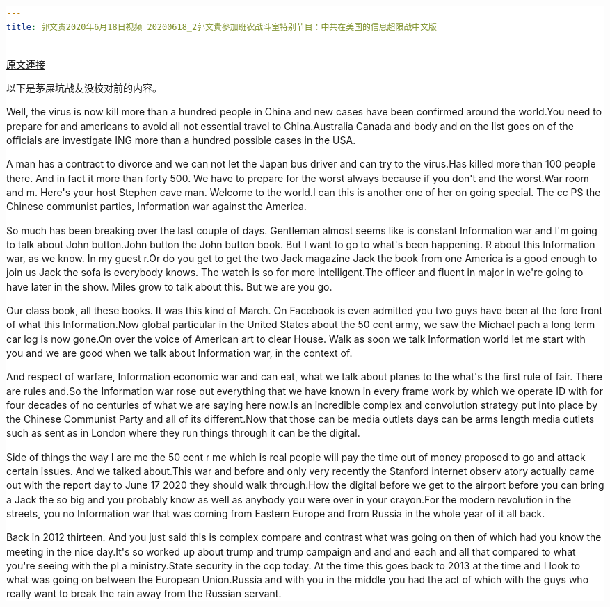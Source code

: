 ```yaml
---
title: 郭文贵2020年6月18日视频 20200618_2郭文貴參加班农战斗室特别节目：中共在美国的信息超限战中文版
---
```


[原文連接](https://gnews.org/ThreadView/53479358)

以下是茅屎坑战友没校对前的内容。

  Well, the virus is now kill more than a hundred people in China and new cases have been confirmed around the world.You need to prepare for and americans to avoid all not essential travel to China.Australia Canada and body and on the list goes on of the officials are investigate ING more than a hundred possible cases in the USA.

  A man has a contract to divorce and we can not let the Japan bus driver and can try to the virus.Has killed more than 100 people there. And in fact it more than forty 500. We have to prepare for the worst always because if you don&#39;t and the worst.War room and m. Here&#39;s your host Stephen cave man. Welcome to the world.I can this is another one of her on going special. The cc PS the Chinese communist parties, Information war against the America.

  So much has been breaking over the last couple of days. Gentleman almost seems like is constant Information war and I&#39;m going to talk about John button.John button the John button book. But I want to go to what&#39;s been happening. R about this Information war, as we know. In my guest r.Or do you get to get the two Jack magazine Jack the book from one America is a good enough to join us Jack the sofa is everybody knows. The watch is so for more intelligent.The officer and fluent in major in we&#39;re going to have later in the show. Miles grow to talk about this. But we are you go.

  Our class book, all these books. It was this kind of March. On Facebook is even admitted you two guys have been at the fore front of what this Information.Now global particular in the United States about the 50 cent army, we saw the Michael pach a long term car log is now gone.On over the voice of American art to clear House. Walk as soon we talk Information world let me start with you and we are good when we talk about Information war, in the context of.

  And respect of warfare, Information economic war and can eat, what we talk about planes to the what&#39;s the first rule of fair. There are rules and.So the Information war rose out everything that we have known in every frame work by which we operate ID with for four decades of no centuries of what we are saying here now.Is an incredible complex and convolution strategy put into place by the Chinese Communist Party and all of its different.Now that those can be media outlets days can be arms length media outlets such as sent as in London where they run things through it can be the digital.

  Side of things the way I are me the 50 cent r me which is real people will pay the time out of money proposed to go and attack certain issues. And we talked about.This war and before and only very recently the Stanford internet observ atory actually came out with the report day to June 17 2020 they should walk through.How the digital before we get to the airport before you can bring a Jack the so big and you probably know as well as anybody you were over in your crayon.For the modern revolution in the streets, you no Information war that was coming from Eastern Europe and from Russia in the whole year of it all back.

  Back in 2012 thirteen. And you just said this is complex compare and contrast what was going on then of which had you know the meeting in the nice day.It&#39;s so worked up about trump and trump campaign and and and each and all that compared to what you&#39;re seeing with the pl a ministry.State security in the ccp today. At the time this goes back to 2013 at the time and I look to what was going on between the European Union.Russia and with you in the middle you had the act of which with the guys who really want to break the rain away from the Russian servant.
